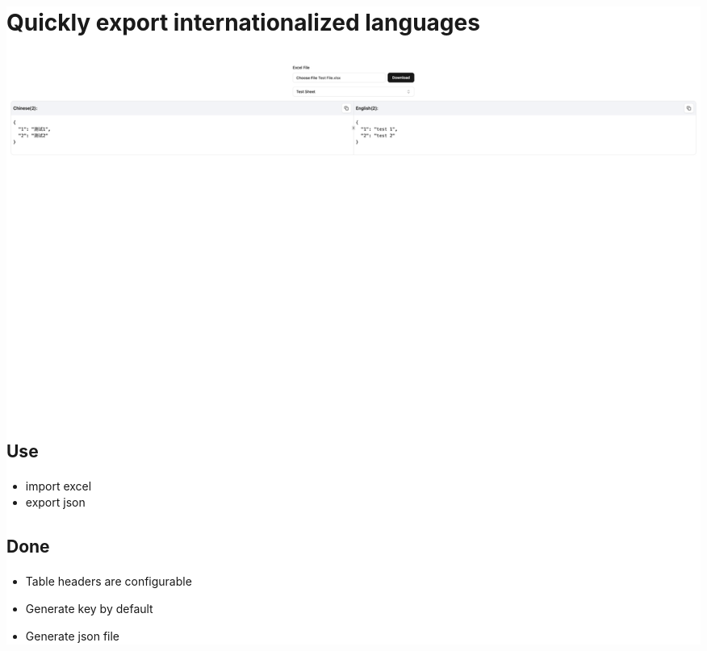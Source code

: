 # Quickly export internationalized languages

<img src="./image.png" alt="test" width="100%" />

## Use

- import excel
- export json

## Done

- Table headers are configurable

- Generate key by default

- Generate json file
